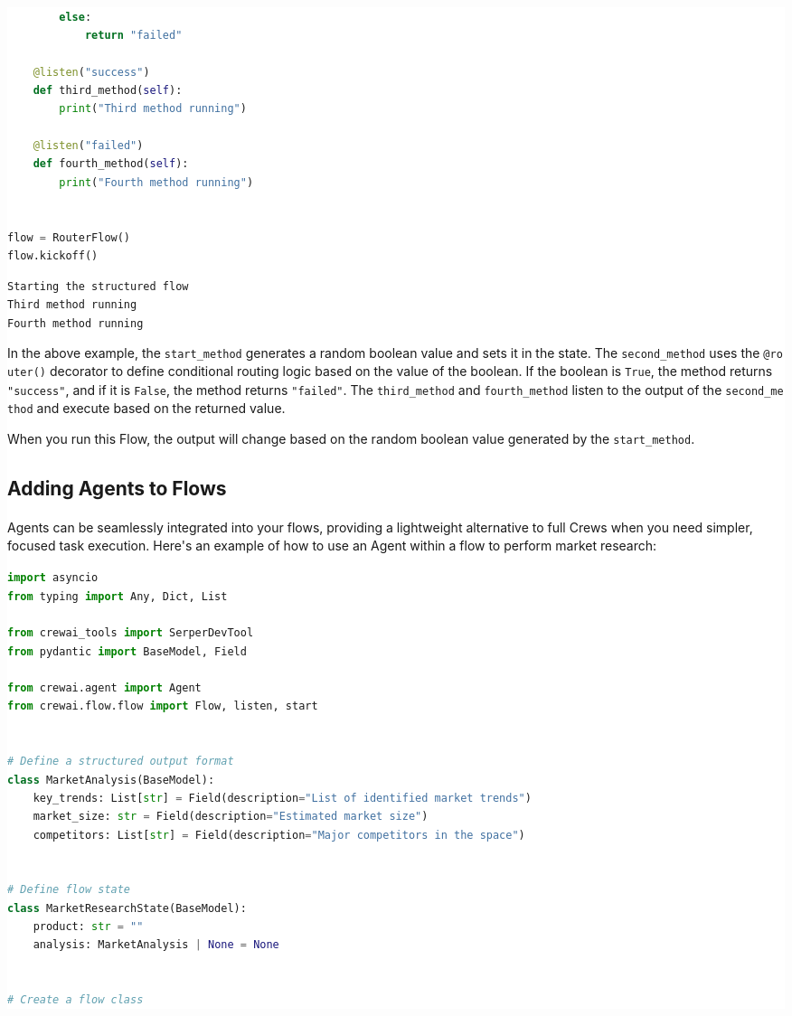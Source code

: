 ```python Code
        else:
            return "failed"

    @listen("success")
    def third_method(self):
        print("Third method running")

    @listen("failed")
    def fourth_method(self):
        print("Fourth method running")


flow = RouterFlow()
flow.kickoff()
```

```text Output
Starting the structured flow
Third method running
Fourth method running
```

</CodeGroup>

In the above example, the `start_method` generates a random boolean value and sets it in the state.
The `second_method` uses the `@router()` decorator to define conditional routing logic based on the value of the boolean.
If the boolean is `True`, the method returns `"success"`, and if it is `False`, the method returns `"failed"`.
The `third_method` and `fourth_method` listen to the output of the `second_method` and execute based on the returned value.

When you run this Flow, the output will change based on the random boolean value generated by the `start_method`.

## Adding Agents to Flows

Agents can be seamlessly integrated into your flows, providing a lightweight alternative to full Crews when you need simpler, focused task execution. Here's an example of how to use an Agent within a flow to perform market research:

```python
import asyncio
from typing import Any, Dict, List

from crewai_tools import SerperDevTool
from pydantic import BaseModel, Field

from crewai.agent import Agent
from crewai.flow.flow import Flow, listen, start


# Define a structured output format
class MarketAnalysis(BaseModel):
    key_trends: List[str] = Field(description="List of identified market trends")
    market_size: str = Field(description="Estimated market size")
    competitors: List[str] = Field(description="Major competitors in the space")


# Define flow state
class MarketResearchState(BaseModel):
    product: str = ""
    analysis: MarketAnalysis | None = None


# Create a flow class
```